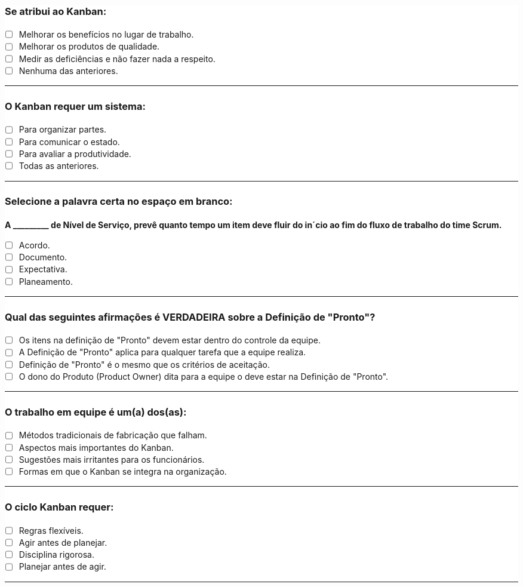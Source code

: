 
### Se atribui ao Kanban:

- [ ] Melhorar os benefícios no lugar de trabalho.
- [ ] Melhorar os produtos de qualidade.
- [ ] Medir as deficiências e não fazer nada a respeito.
- [ ] Nenhuma das anteriores.

---

### O Kanban requer um sistema:

- [ ] Para organizar partes.
- [ ] Para comunicar o estado.
- [ ] Para avaliar a produtividade.
- [ ] Todas as anteriores.

---

### Selecione a palavra certa no espaço em branco:

**A _________ de Nível de Serviço, prevê quanto tempo um item deve fluir do in´cio ao fim do fluxo de trabalho do time Scrum.**

- [ ] Acordo.
- [ ] Documento.
- [ ] Expectativa.
- [ ] Planeamento.

---

### Qual das seguintes afirmações é VERDADEIRA sobre a Definição de "Pronto"?

- [ ] Os itens na definição de "Pronto" devem estar dentro do controle da equipe.
- [ ] A Definição de "Pronto" aplica para qualquer tarefa que a equipe realiza.
- [ ] Definição de "Pronto" é o mesmo que os critérios de aceitação.
- [ ] O dono do Produto (Product Owner) dita para a equipe o deve estar na Definição de "Pronto".

---

### O trabalho em equipe é um(a) dos(as):

- [ ] Métodos tradicionais de fabricação que falham.
- [ ] Aspectos mais importantes do Kanban.
- [ ] Sugestões mais irritantes para os funcionários.
- [ ] Formas em que o Kanban se integra na organização.

---

### O ciclo Kanban requer:

- [ ] Regras flexíveis.
- [ ] Agir antes de planejar.
- [ ] Disciplina rigorosa.
- [ ] Planejar antes de agir.

---